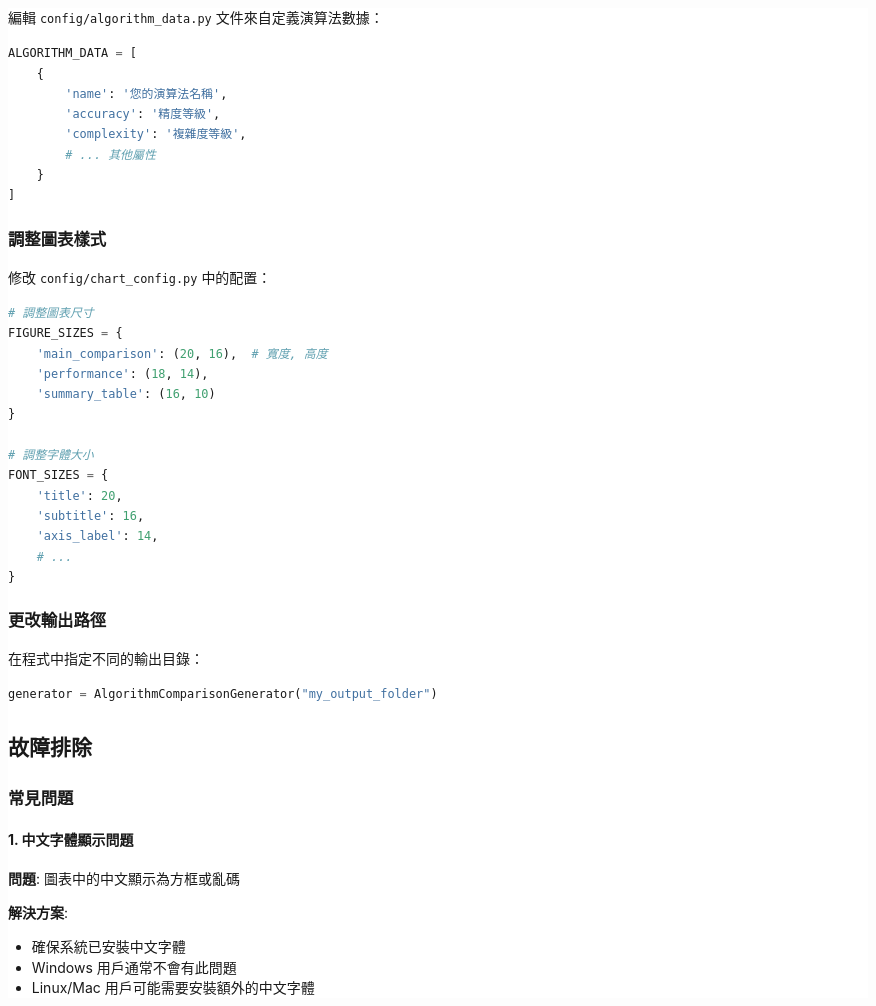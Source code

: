 編輯 `config/algorithm_data.py` 文件來自定義演算法數據：

```python
ALGORITHM_DATA = [
    {
        'name': '您的演算法名稱',
        'accuracy': '精度等級',
        'complexity': '複雜度等級',
        # ... 其他屬性
    }
]
```

### 調整圖表樣式

修改 `config/chart_config.py` 中的配置：

```python
# 調整圖表尺寸
FIGURE_SIZES = {
    'main_comparison': (20, 16),  # 寬度, 高度
    'performance': (18, 14),
    'summary_table': (16, 10)
}

# 調整字體大小
FONT_SIZES = {
    'title': 20,
    'subtitle': 16,
    'axis_label': 14,
    # ...
}
```

### 更改輸出路徑

在程式中指定不同的輸出目錄：

```python
generator = AlgorithmComparisonGenerator("my_output_folder")
```

## 故障排除

### 常見問題

#### 1. 中文字體顯示問題

**問題**: 圖表中的中文顯示為方框或亂碼

**解決方案**:
- 確保系統已安裝中文字體
- Windows 用戶通常不會有此問題
- Linux/Mac 用戶可能需要安裝額外的中文字體
